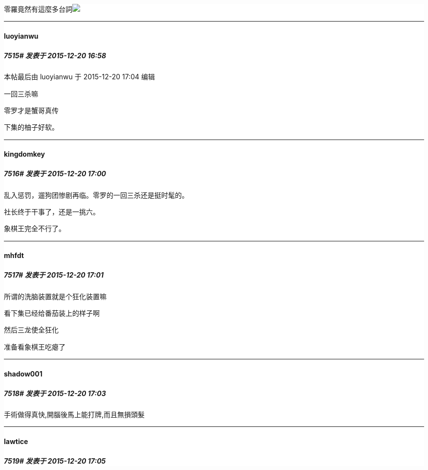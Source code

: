 
零羅竟然有這麼多台詞<img src="https://static.saraba1st.com/image/smiley/face/191.gif" referrerpolicy="no-referrer">


-----

####  luoyianwu  
##### 7515#       发表于 2015-12-20 16:58


 本帖最后由 luoyianwu 于 2015-12-20 17:04 编辑 

一回三杀嘛

零罗才是蟹哥真传


下集的柚子好软。


-----

####  kingdomkey  
##### 7516#       发表于 2015-12-20 17:00


乱入惩罚，遛狗团惨剧再临。零罗的一回三杀还是挺时髦的。

社长终于干事了，还是一挑六。

象棋王完全不行了。


-----

####  mhfdt  
##### 7517#       发表于 2015-12-20 17:01


所谓的洗脑装置就是个狂化装置嘛

看下集已经给番茄装上的样子啊

然后三龙使全狂化

准备看象棋王吃瘪了


-----

####  shadow001  
##### 7518#       发表于 2015-12-20 17:03


手術做得真快,開腦後馬上能打牌,而且無損頭髮


-----

####  lawtice  
##### 7519#       发表于 2015-12-20 17:05
